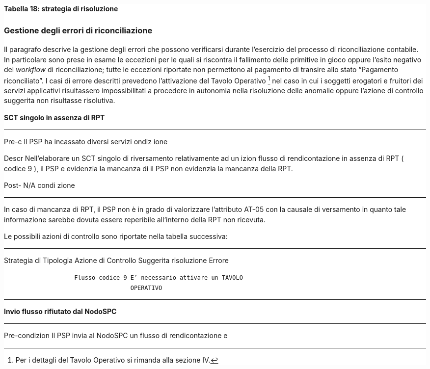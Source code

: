 **Tabella** **18: strategia di risoluzione**

### Gestione degli errori di riconciliazione

Il paragrafo descrive la gestione degli errori che possono verificarsi
durante l’esercizio del processo di riconciliazione contabile. In
particolare sono prese in esame le eccezioni per le quali si riscontra
il fallimento delle primitive in gioco oppure l’esito negativo del
*workflow* di riconciliazione; tutte le eccezioni riportate non
permettono al pagamento di transire allo stato “Pagamento riconciliato”.
I casi di errore descritti prevedono l’attivazione del Tavolo Operativo
[^3] nel caso in cui i soggetti erogatori e fruitori dei servizi
applicativi risultassero impossibilitati a procedere in autonomia nella
risoluzione delle anomalie oppure l’azione di controllo suggerita non
risultasse risolutiva.

**SCT singolo in assenza di RPT**

  ----- ------------------------------------------------------------------
  Pre-c Il PSP ha incassato diversi servizi
  ondiz 
  ione  

  Descr Nell’elaborare un SCT singolo di riversamento relativamente ad un
  izion flusso di rendicontazione in assenza di RPT ( codice 9 ), il PSP
  e     evidenzia la mancanza di il PSP non evidenzia la mancanza della
        RPT.

  Post- N/A
  condi 
  zione 
  ----- ------------------------------------------------------------------

In caso di mancanza di RPT, il PSP non è in grado di valorizzare
l’attributo AT-05 con la causale di versamento in quanto tale
informazione sarebbe dovuta essere reperibile all’interno della RPT non
ricevuta.

Le possibili azioni di controllo sono riportate nella tabella
successiva:

  --------------------- --------------- -----------------------------------
  Strategia di          Tipologia       Azione di Controllo Suggerita
  risoluzione           Errore          

                        Flusso codice 9 E’ necessario attivare un TAVOLO
                                        OPERATIVO

                                        
  --------------------- --------------- -----------------------------------

**Invio flusso rifiutato dal NodoSPC**

  ------------- ----------------------------------------------------------
  Pre-condizion Il PSP invia al NodoSPC un flusso di rendicontazione
  e             


[^1]: Attività da considerarsi solo nel caso di Revoca per Charge-Back
[^2]: Attività da considerarsi solo nel caso di Revoca per Charge-Back
[^3]: Per i dettagli del Tavolo Operativo si rimanda alla sezione IV.